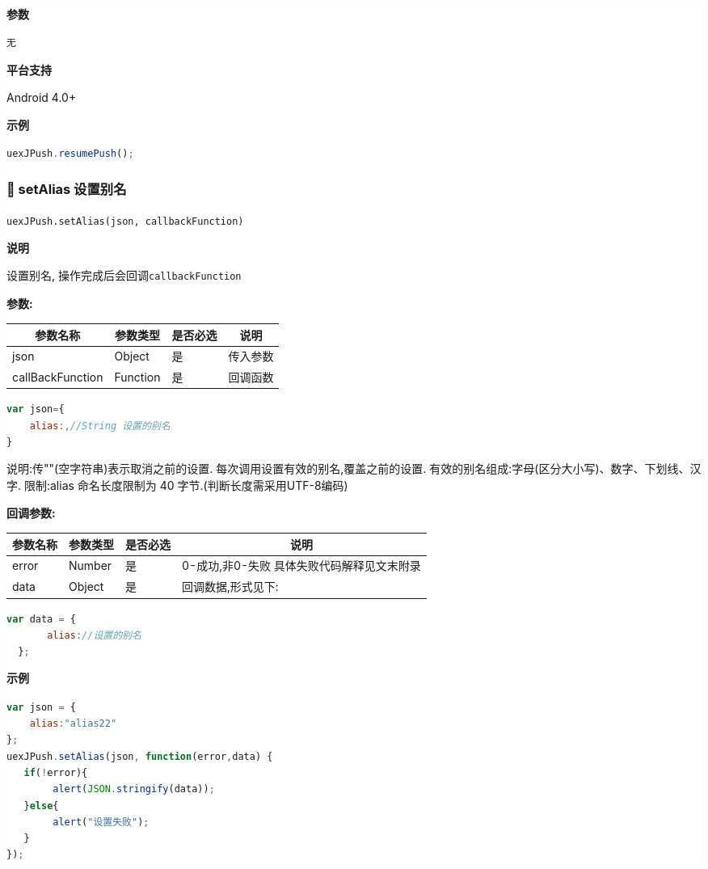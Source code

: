 **参数**

```
无
```

**平台支持**

Android 4.0+

**示例**

```javascript
uexJPush.resumePush();
```

### 🍭 setAlias   设置别名

`uexJPush.setAlias(json, callbackFunction)`

**说明**

设置别名, 操作完成后会回调`callbackFunction`

**参数:**

| 参数名称             | 参数类型     | 是否必选 | 说明   |
| ---------------- | -------- | ---- | ---- |
| json             | Object   | 是    | 传入参数 |
| callBackFunction | Function | 是    | 回调函数 |

```javascript
var json={
	alias:,//String 设置的别名
}
```
说明:传""(空字符串)表示取消之前的设置.
  每次调用设置有效的别名,覆盖之前的设置.
  有效的别名组成:字母(区分大小写)、数字、下划线、汉字.
  限制:alias 命名长度限制为 40 字节.(判断长度需采用UTF-8编码)

**回调参数:**

| 参数名称  | 参数类型   | 是否必选 | 说明                       |
| ----- | ------ | ---- | ------------------------ |
| error | Number | 是    | 0-成功,非0-失败 具体失败代码解释见文末附录 |
| data  | Object | 是    | 回调数据,形式见下:               |

```javascript
var data = {
       alias://设置的别名
  };
```

**示例**

```javascript
var json = {
	alias:"alias22"
};
uexJPush.setAlias(json, function(error,data) {
   if(!error){
        alert(JSON.stringify(data));
   }else{
        alert("设置失败");
   }
});
```
